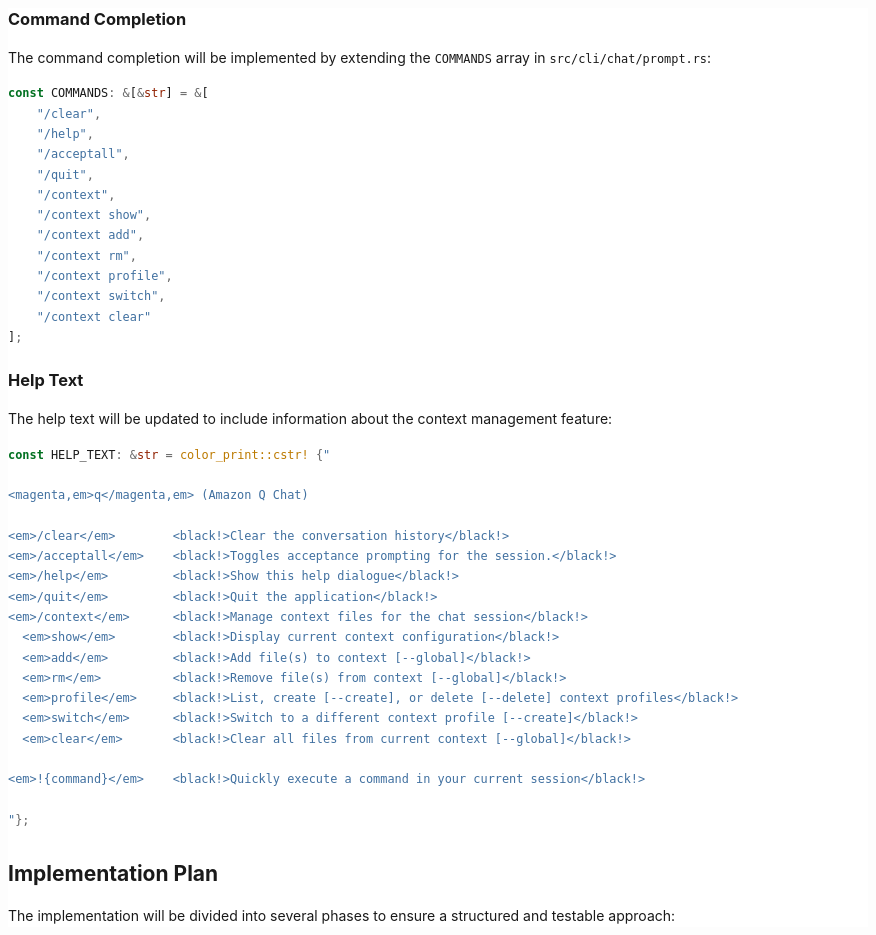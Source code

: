 ### Command Completion

The command completion will be implemented by extending the `COMMANDS` array in `src/cli/chat/prompt.rs`:

```rust
const COMMANDS: &[&str] = &[
    "/clear", 
    "/help", 
    "/acceptall", 
    "/quit",
    "/context",
    "/context show",
    "/context add",
    "/context rm",
    "/context profile",
    "/context switch",
    "/context clear"
];
```

### Help Text

The help text will be updated to include information about the context management feature:

```rust
const HELP_TEXT: &str = color_print::cstr! {"

<magenta,em>q</magenta,em> (Amazon Q Chat)

<em>/clear</em>        <black!>Clear the conversation history</black!>
<em>/acceptall</em>    <black!>Toggles acceptance prompting for the session.</black!>
<em>/help</em>         <black!>Show this help dialogue</black!>
<em>/quit</em>         <black!>Quit the application</black!>
<em>/context</em>      <black!>Manage context files for the chat session</black!>
  <em>show</em>        <black!>Display current context configuration</black!>
  <em>add</em>         <black!>Add file(s) to context [--global]</black!>
  <em>rm</em>          <black!>Remove file(s) from context [--global]</black!>
  <em>profile</em>     <black!>List, create [--create], or delete [--delete] context profiles</black!>
  <em>switch</em>      <black!>Switch to a different context profile [--create]</black!>
  <em>clear</em>       <black!>Clear all files from current context [--global]</black!>

<em>!{command}</em>    <black!>Quickly execute a command in your current session</black!>

"};
```

## Implementation Plan

The implementation will be divided into several phases to ensure a structured and testable approach:
